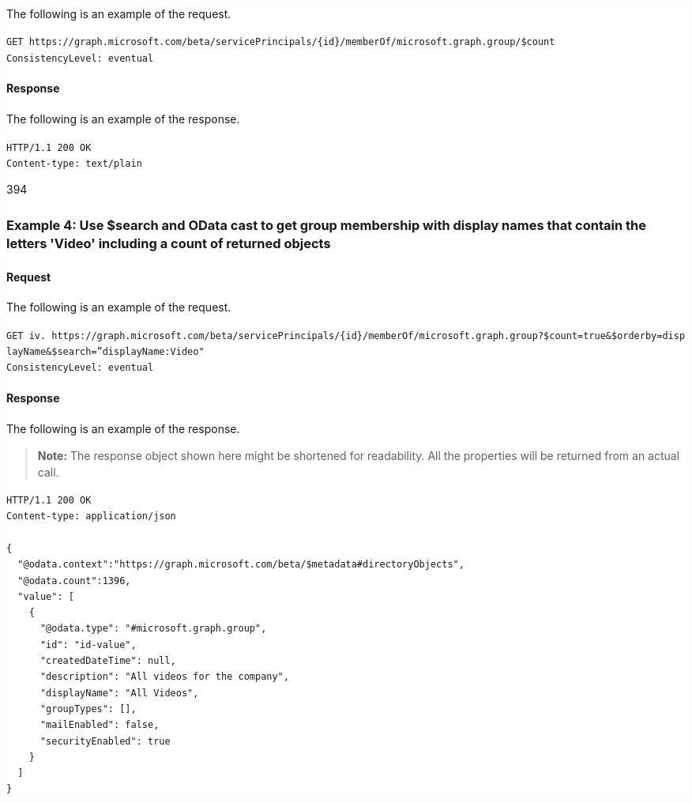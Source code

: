 The following is an example of the request.


```msgraph-interactive
GET https://graph.microsoft.com/beta/servicePrincipals/{id}/memberOf/microsoft.graph.group/$count
ConsistencyLevel: eventual
```

#### Response

The following is an example of the response.


```http
HTTP/1.1 200 OK
Content-type: text/plain
```

394

### Example 4: Use $search and OData cast to get group membership with display names that contain the letters 'Video' including a count of returned objects

#### Request

The following is an example of the request.


```msgraph-interactive
GET iv.	https://graph.microsoft.com/beta/servicePrincipals/{id}/memberOf/microsoft.graph.group?$count=true&$orderby=displayName&$search=”displayName:Video" 
ConsistencyLevel: eventual
```

#### Response

The following is an example of the response.
>**Note:** The response object shown here might be shortened for readability. All the properties will be returned from an actual call.


```http
HTTP/1.1 200 OK
Content-type: application/json

{
  "@odata.context":"https://graph.microsoft.com/beta/$metadata#directoryObjects",
  "@odata.count":1396,
  "value": [
    {
      "@odata.type": "#microsoft.graph.group",
      "id": "id-value",
      "createdDateTime": null,
      "description": "All videos for the company",
      "displayName": "All Videos",
      "groupTypes": [],
      "mailEnabled": false,
      "securityEnabled": true
    }
  ]
}
```
